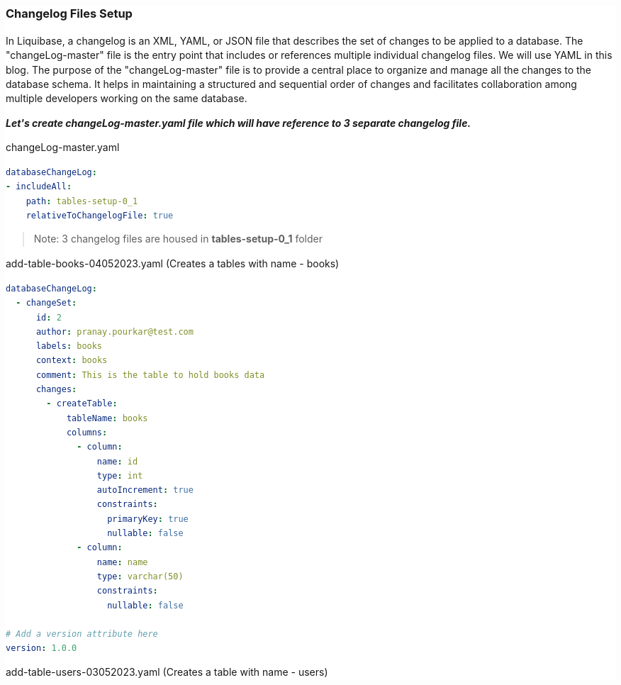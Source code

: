 ### Changelog Files Setup

In Liquibase, a changelog is an XML, YAML, or JSON file that describes the set of changes to be applied to a database. The "changeLog-master" file is the entry point that includes or references multiple individual changelog files. We will use YAML in this blog. The purpose of the "changeLog-master" file is to provide a central place to organize and manage all the changes to the database schema. It helps in maintaining a structured and sequential order of changes and facilitates collaboration among multiple developers working on the same database.

_**Let's create changeLog-master.yaml file which will have reference to 3 separate changelog file.**_

changeLog-master.yaml

```yaml
databaseChangeLog:
- includeAll:
    path: tables-setup-0_1
    relativeToChangelogFile: true
```

> Note: 3 changelog files are housed in **tables-setup-0\_1** folder

add-table-books-04052023.yaml (Creates a tables with name - books)

```yaml
databaseChangeLog:
  - changeSet:
      id: 2
      author: pranay.pourkar@test.com
      labels: books
      context: books
      comment: This is the table to hold books data
      changes:
        - createTable:
            tableName: books
            columns:
              - column:
                  name: id
                  type: int
                  autoIncrement: true
                  constraints:
                    primaryKey: true
                    nullable: false
              - column:
                  name: name
                  type: varchar(50)
                  constraints:
                    nullable: false

# Add a version attribute here
version: 1.0.0
```

add-table-users-03052023.yaml (Creates a table with name - users)
